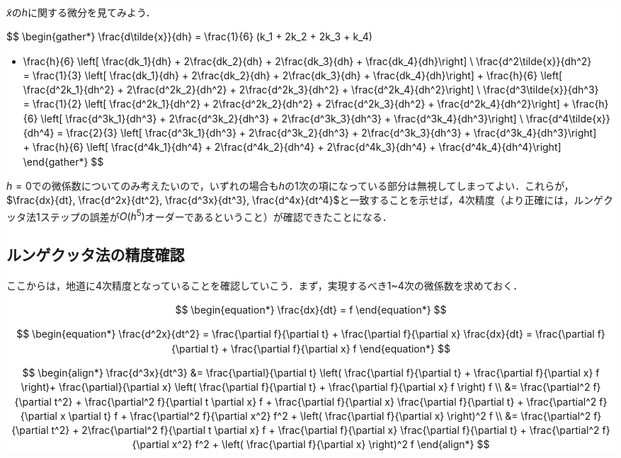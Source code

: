 $\tilde{x}$の$h$に関する微分を見てみよう．

$$
\begin{gather*}
\frac{d\tilde{x}}{dh} = \frac{1}{6} (k_1 + 2k_2 + 2k_3 + k_4)
+ \frac{h}{6} \left[ \frac{dk_1}{dh} + 2\frac{dk_2}{dh} + 2\frac{dk_3}{dh} + \frac{dk_4}{dh}\right] \\
\frac{d^2\tilde{x}}{dh^2} = \frac{1}{3} \left[ \frac{dk_1}{dh} + 2\frac{dk_2}{dh} + 2\frac{dk_3}{dh} + \frac{dk_4}{dh}\right]
+ \frac{h}{6} \left[ \frac{d^2k_1}{dh^2} + 2\frac{d^2k_2}{dh^2} + 2\frac{d^2k_3}{dh^2} + \frac{d^2k_4}{dh^2}\right] \\
\frac{d^3\tilde{x}}{dh^3} = \frac{1}{2} \left[ \frac{d^2k_1}{dh^2} + 2\frac{d^2k_2}{dh^2} + 2\frac{d^2k_3}{dh^2} + \frac{d^2k_4}{dh^2}\right]
+ \frac{h}{6} \left[ \frac{d^3k_1}{dh^3} + 2\frac{d^3k_2}{dh^3} + 2\frac{d^3k_3}{dh^3} + \frac{d^3k_4}{dh^3}\right] \\
\frac{d^4\tilde{x}}{dh^4} = \frac{2}{3} \left[ \frac{d^3k_1}{dh^3} + 2\frac{d^3k_2}{dh^3} + 2\frac{d^3k_3}{dh^3} + \frac{d^3k_4}{dh^3}\right]
+ \frac{h}{6} \left[ \frac{d^4k_1}{dh^4} + 2\frac{d^4k_2}{dh^4} + 2\frac{d^4k_3}{dh^4} + \frac{d^4k_4}{dh^4}\right]
\end{gather*}
$$

$h=0$での微係数についてのみ考えたいので，いずれの場合も$h$の1次の項になっている部分は無視してしまってよい．これらが，$\frac{dx}{dt}, \frac{d^2x}{dt^2}, \frac{d^3x}{dt^3}, \frac{d^4x}{dt^4}$と一致することを示せば，4次精度（より正確には，ルンゲクッタ法1ステップの誤差が$O(h^5)$オーダーであるということ）が確認できたことになる．

## ルンゲクッタ法の精度確認

ここからは，地道に4次精度となっていることを確認していこう．まず，実現するべき1~4次の微係数を求めておく．

$$
\begin{equation*}
\frac{dx}{dt} = f
\end{equation*}
$$

$$
\begin{equation*}
\frac{d^2x}{dt^2} = \frac{\partial f}{\partial t} + \frac{\partial f}{\partial x} \frac{dx}{dt} = \frac{\partial f}{\partial t} + \frac{\partial f}{\partial x} f
\end{equation*}
$$

$$
\begin{align*}
\frac{d^3x}{dt^3} &= \frac{\partial}{\partial t} \left( \frac{\partial f}{\partial t} + \frac{\partial f}{\partial x} f \right)+ \frac{\partial}{\partial x} \left( \frac{\partial f}{\partial t} + \frac{\partial f}{\partial x} f \right) f \\
&= \frac{\partial^2 f}{\partial t^2} + \frac{\partial^2 f}{\partial t \partial x} f + \frac{\partial f}{\partial x} \frac{\partial f}{\partial t} + \frac{\partial^2 f}{\partial x \partial t} f + \frac{\partial^2 f}{\partial x^2} f^2 + \left( \frac{\partial f}{\partial x} \right)^2 f \\
&= \frac{\partial^2 f}{\partial t^2} + 2\frac{\partial^2 f}{\partial t \partial x} f + \frac{\partial f}{\partial x} \frac{\partial f}{\partial t} + \frac{\partial^2 f}{\partial x^2} f^2 + \left( \frac{\partial f}{\partial x} \right)^2 f
\end{align*}
$$


[^1]: 伊藤正夫, 藤野和建, "数値計算の常識", 共立出版, 1985